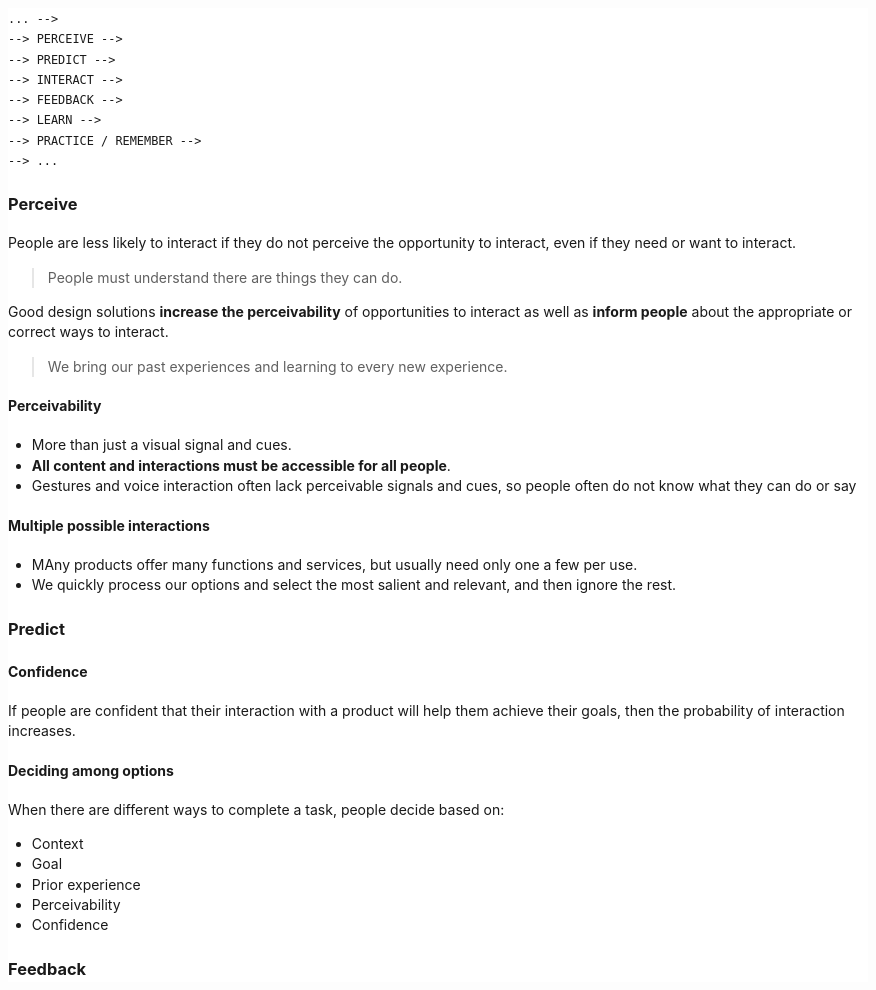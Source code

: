 ```txt
... -->
--> PERCEIVE -->
--> PREDICT -->
--> INTERACT -->
--> FEEDBACK -->
--> LEARN -->
--> PRACTICE / REMEMBER -->
--> ...
```

### Perceive

People are less likely to interact if they do not perceive the opportunity to interact, even if they need or want to interact.

> People must understand there are things they can do.

Good design solutions **increase the perceivability** of opportunities to interact as well as **inform people** about the appropriate or correct ways to interact.

> We bring our past experiences and learning to every new experience.

#### Perceivability

- More than just a visual signal and cues.
- **All content and interactions must be accessible for all people**.
- Gestures and voice interaction often lack perceivable signals and cues, so people often do not know what they can do or say

#### Multiple possible interactions

- MAny products offer many functions and services, but usually need only one a few per use.
- We quickly process our options and select the most salient and relevant, and then ignore the rest.

### Predict

#### Confidence

If people are confident that their interaction with a product will help them achieve their goals, then the probability of interaction increases.

#### Deciding among options

When there are different ways to complete a task, people decide based on:

- Context
- Goal
- Prior experience
- Perceivability
- Confidence

### Feedback
